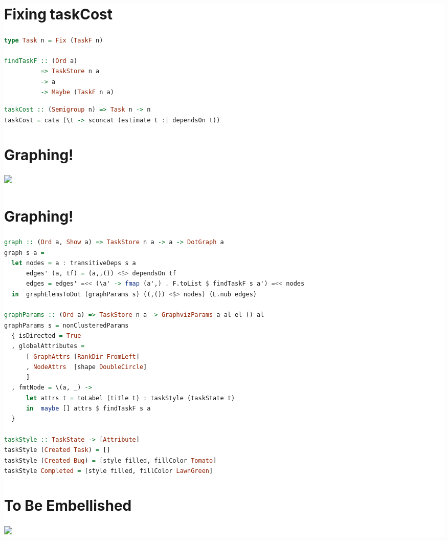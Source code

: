 # Fixing taskCost

~~~haskell
type Task n = Fix (TaskF n)

findTaskF :: (Ord a) 
          => TaskStore n a 
          -> a 
          -> Maybe (TaskF n a)
~~~

~~~haskell
taskCost :: (Semigroup n) => Task n -> n
taskCost = cata (\t -> sconcat (estimate t :| dependsOn t))
~~~

# Graphing!

<img src="./dags/tasks5.svg"/>

# Graphing!

~~~haskell
graph :: (Ord a, Show a) => TaskStore n a -> a -> DotGraph a
graph s a = 
  let nodes = a : transitiveDeps s a
      edges' (a, tf) = (a,,()) <$> dependsOn tf
      edges = edges' =<< (\a' -> fmap (a',) . F.toList $ findTaskF s a') =<< nodes
  in  graphElemsToDot (graphParams s) ((,()) <$> nodes) (L.nub edges)

graphParams :: (Ord a) => TaskStore n a -> GraphvizParams a al el () al
graphParams s = nonClusteredParams 
  { isDirected = True
  , globalAttributes = 
      [ GraphAttrs [RankDir FromLeft] 
      , NodeAttrs  [shape DoubleCircle]
      ]
  , fmtNode = \(a, _) -> 
      let attrs t = toLabel (title t) : taskStyle (taskState t) 
      in  maybe [] attrs $ findTaskF s a 
  }

taskStyle :: TaskState -> [Attribute]
taskStyle (Created Task) = []
taskStyle (Created Bug) = [style filled, fillColor Tomato] 
taskStyle Completed = [style filled, fillColor LawnGreen]
~~~

# To Be Embellished

<img src="./dags/tasks6.svg"/>
